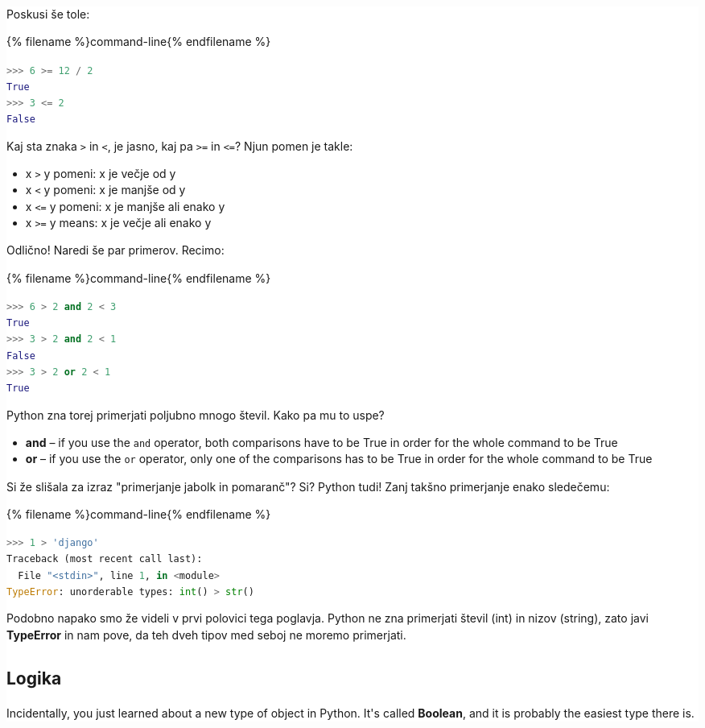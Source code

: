 Poskusi še tole:

{% filename %}command-line{% endfilename %}

```python
>>> 6 >= 12 / 2
True
>>> 3 <= 2
False
```

Kaj sta znaka `>` in `<`, je jasno, kaj pa `>=` in `<=`? Njun pomen je takle:

- x `>` y pomeni: x je večje od y
- x `<` y pomeni: x je manjše od y
- x `<=` y pomeni: x je manjše ali enako y
- x `>=` y means: x je večje ali enako y

Odlično! Naredi še par primerov. Recimo:

{% filename %}command-line{% endfilename %}

```python
>>> 6 > 2 and 2 < 3
True
>>> 3 > 2 and 2 < 1
False
>>> 3 > 2 or 2 < 1
True
```

Python zna torej primerjati poljubno mnogo števil. Kako pa mu to uspe?

- **and** – if you use the `and` operator, both comparisons have to be True in order for the whole command to be True
- **or** – if you use the `or` operator, only one of the comparisons has to be True in order for the whole command to be True

Si že slišala za izraz "primerjanje jabolk in pomaranč"? Si? Python tudi! Zanj takšno primerjanje enako sledečemu:

{% filename %}command-line{% endfilename %}

```python
>>> 1 > 'django'
Traceback (most recent call last):
  File "<stdin>", line 1, in <module>
TypeError: unorderable types: int() > str()
```

Podobno napako smo že videli v prvi polovici tega poglavja. Python ne zna primerjati števil (int) in nizov (string), zato javi **TypeError** in nam pove, da teh dveh tipov med seboj ne moremo primerjati.

## Logika

Incidentally, you just learned about a new type of object in Python. It's called **Boolean**, and it is probably the easiest type there is.
